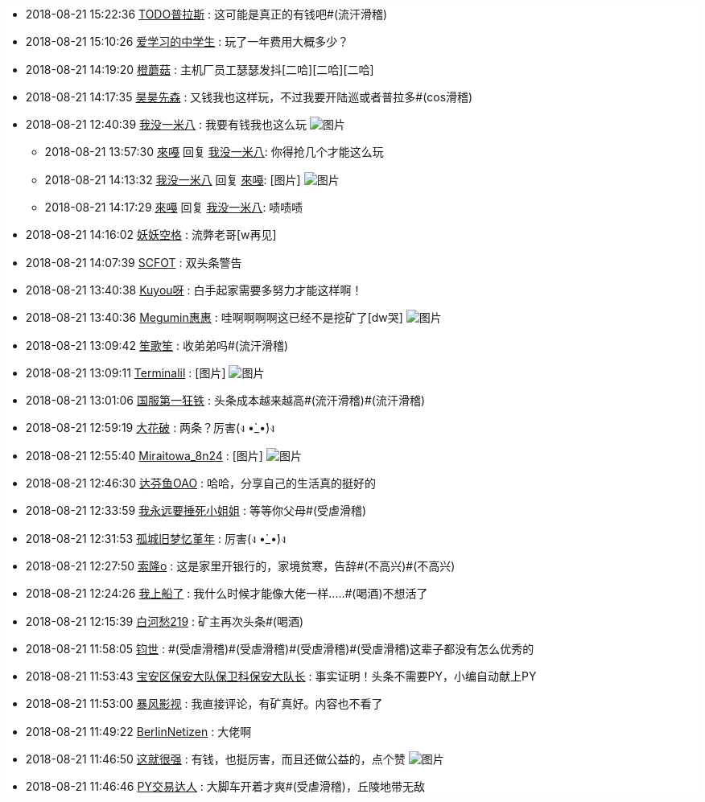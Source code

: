 - 2018-08-21 15:22:36 [TODO普拉斯](uid=1125529) : 这可能是真正的有钱吧#(流汗滑稽) 

- 2018-08-21 15:10:26 [爱学习的中学生](uid=1111387) : 玩了一年费用大概多少？ 

- 2018-08-21 14:19:20 [橙蘑菇](uid=676099) : 主机厂员工瑟瑟发抖[二哈][二哈][二哈] 

- 2018-08-21 14:17:35 [昊昊先森](uid=1237672) : 又钱我也这样玩，不过我要开陆巡或者普拉多#(cos滑稽) 

- 2018-08-21 12:40:39 [我没一米八](uid=626310) : 我要有钱我也这么玩 ![图片](https://image.coolapk.com/feed/2018/0821/626310_1534826438_3279@1079x1804.jpg)

    - 2018-08-21 13:57:30 [來嘠](uid=585546) 回复 [我没一米八](uid=626310): 你得抢几个才能这么玩 

    - 2018-08-21 14:13:32 [我没一米八](uid=626310) 回复 [來嘠](uid=585546): [图片] ![图片](https://image.coolapk.com/feed/2018/0821/626310_1534832012_3057@1079x642.jpg)

    - 2018-08-21 14:17:29 [來嘠](uid=585546) 回复 [我没一米八](uid=626310): 啧啧啧 

- 2018-08-21 14:16:02 [妖妖空格](uid=1166390) : 流弊老哥[w再见] 

- 2018-08-21 14:07:39 [SCFOT](uid=1241385) : 双头条警告 

- 2018-08-21 13:40:38 [Kuyou呀](uid=1392212) : 白手起家需要多努力才能这样啊！ 

- 2018-08-21 13:40:36 [Megumin惠惠](uid=1163019) : 哇啊啊啊啊这已经不是挖矿了[dw哭] ![图片](https://image.coolapk.com/feed/2018/0821/1163019_1534830035_803@720x1280.jpg)

- 2018-08-21 13:09:42 [笙歌笙](uid=1296796) : 收弟弟吗#(流汗滑稽) 

- 2018-08-21 13:09:11 [Terminalil](uid=468091) : [图片] ![图片](https://image.coolapk.com/feed/2018/0821/468091_1534828150_623@502x512.jpg)

- 2018-08-21 13:01:06 [国服第一狂铁](uid=1138690) : 头条成本越来越高#(流汗滑稽)#(流汗滑稽) 

- 2018-08-21 12:59:19 [大花破](uid=615293) : 两条？厉害(ง •̀_•́)ง 

- 2018-08-21 12:55:40 [Miraitowa_8n24](uid=823403) : [图片] ![图片](https://image.coolapk.com/feed/2018/0821/823403_1534827339_4852@600x492.jpg)

- 2018-08-21 12:46:30 [达芬鱼OAO](uid=1307401) : 哈哈，分享自己的生活真的挺好的 

- 2018-08-21 12:33:59 [我永远要捶死小姐姐](uid=1168667) : 等等你父母#(受虐滑稽) 

- 2018-08-21 12:31:53 [孤城旧梦忆堇年](uid=901506) : 厉害(ง •̀_•́)ง 

- 2018-08-21 12:27:50 [索隆o](uid=1819581) : 这是家里开银行的，家境贫寒，告辞#(不高兴)#(不高兴) 

- 2018-08-21 12:24:26 [我上船了](uid=441422) : 我什么时候才能像大佬一样.....#(喝酒)不想活了 

- 2018-08-21 12:15:39 [白河愁219](uid=621649) : 矿主再次头条#(喝酒) 

- 2018-08-21 11:58:05 [钧世](uid=577653) : #(受虐滑稽)#(受虐滑稽)#(受虐滑稽)#(受虐滑稽)这辈子都没有怎么优秀的 

- 2018-08-21 11:53:43 [宝安区保安大队保卫科保安大队长](uid=929647) : 事实证明！头条不需要PY，小编自动献上PY 

- 2018-08-21 11:53:00 [暴风影视](uid=672747) : 我直接评论，有矿真好。内容也不看了 

- 2018-08-21 11:49:22 [BerlinNetizen](uid=1287501) : 大佬啊 

- 2018-08-21 11:46:50 [这就很强](uid=1121002) : 有钱，也挺厉害，而且还做公益的，点个赞 ![图片](https://image.coolapk.com/feed/2018/0821/1121002_1534823210_2046@162x198.jpg)

- 2018-08-21 11:46:46 [PY交易达人](uid=472843) : 大脚车开着才爽#(受虐滑稽)，丘陵地带无敌 
